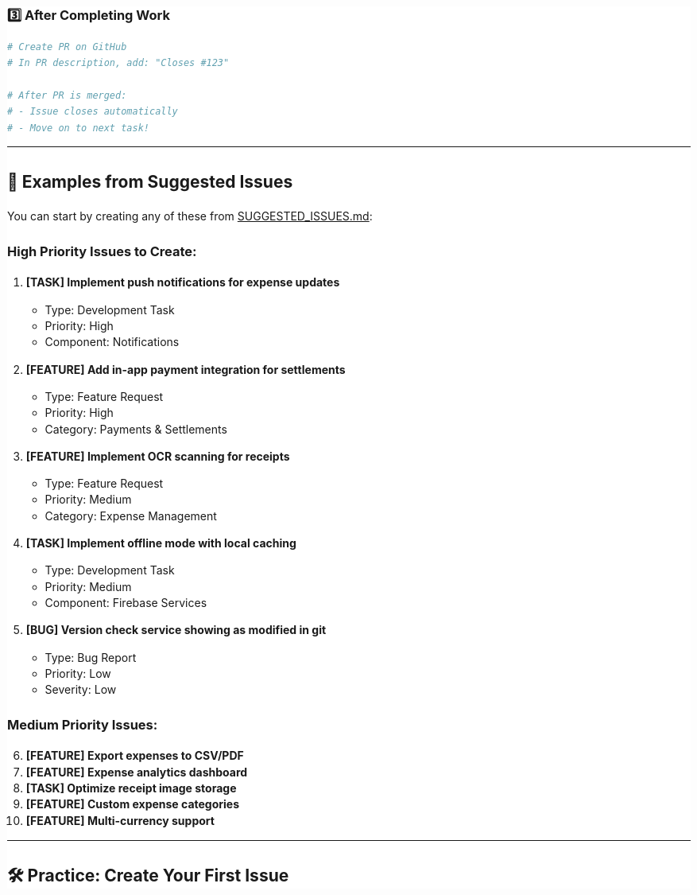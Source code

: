 ### 3️⃣ **After Completing Work**
```bash
# Create PR on GitHub
# In PR description, add: "Closes #123"

# After PR is merged:
# - Issue closes automatically
# - Move on to next task!
```

---

## 🎯 Examples from Suggested Issues

You can start by creating any of these from [SUGGESTED_ISSUES.md](./SUGGESTED_ISSUES.md):

### High Priority Issues to Create:

1. **[TASK] Implement push notifications for expense updates**
   - Type: Development Task
   - Priority: High
   - Component: Notifications

2. **[FEATURE] Add in-app payment integration for settlements**
   - Type: Feature Request
   - Priority: High
   - Category: Payments & Settlements

3. **[FEATURE] Implement OCR scanning for receipts**
   - Type: Feature Request
   - Priority: Medium
   - Category: Expense Management

4. **[TASK] Implement offline mode with local caching**
   - Type: Development Task
   - Priority: Medium
   - Component: Firebase Services

5. **[BUG] Version check service showing as modified in git**
   - Type: Bug Report
   - Priority: Low
   - Severity: Low

### Medium Priority Issues:

6. **[FEATURE] Export expenses to CSV/PDF**
7. **[FEATURE] Expense analytics dashboard**
8. **[TASK] Optimize receipt image storage**
9. **[FEATURE] Custom expense categories**
10. **[FEATURE] Multi-currency support**

---

## 🛠️ Practice: Create Your First Issue

